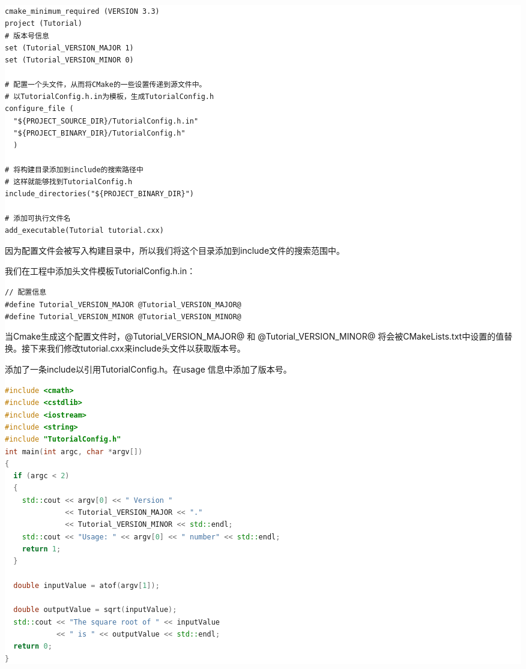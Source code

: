 ```text
cmake_minimum_required (VERSION 3.3)
project (Tutorial)
# 版本号信息
set (Tutorial_VERSION_MAJOR 1)
set (Tutorial_VERSION_MINOR 0)
 
# 配置一个头文件，从而将CMake的一些设置传递到源文件中。
# 以TutorialConfig.h.in为模板，生成TutorialConfig.h
configure_file (
  "${PROJECT_SOURCE_DIR}/TutorialConfig.h.in"
  "${PROJECT_BINARY_DIR}/TutorialConfig.h"
  )
 
# 将构建目录添加到include的搜索路径中
# 这样就能够找到TutorialConfig.h
include_directories("${PROJECT_BINARY_DIR}")
 
# 添加可执行文件名
add_executable(Tutorial tutorial.cxx)
```

因为配置文件会被写入构建目录中，所以我们将这个目录添加到include文件的搜索范围中。

我们在工程中添加头文件模板TutorialConfig.h.in：

```text
// 配置信息
#define Tutorial_VERSION_MAJOR @Tutorial_VERSION_MAJOR@
#define Tutorial_VERSION_MINOR @Tutorial_VERSION_MINOR@
```

当Cmake生成这个配置文件时，@Tutorial\_VERSION\_MAJOR@ 和 @Tutorial\_VERSION\_MINOR@ 将会被CMakeLists.txt中设置的值替换。接下来我们修改tutorial.cxx来include头文件以获取版本号。

添加了一条include以引用TutorialConfig.h。在usage 信息中添加了版本号。

```cpp
#include <cmath>
#include <cstdlib>
#include <iostream>
#include <string>
#include "TutorialConfig.h"
int main(int argc, char *argv[])
{
  if (argc < 2)
  {
    std::cout << argv[0] << " Version "
              << Tutorial_VERSION_MAJOR << "."
              << Tutorial_VERSION_MINOR << std::endl;
    std::cout << "Usage: " << argv[0] << " number" << std::endl;
    return 1;
  }

  double inputValue = atof(argv[1]);

  double outputValue = sqrt(inputValue);
  std::cout << "The square root of " << inputValue
            << " is " << outputValue << std::endl;
  return 0;
}

```
